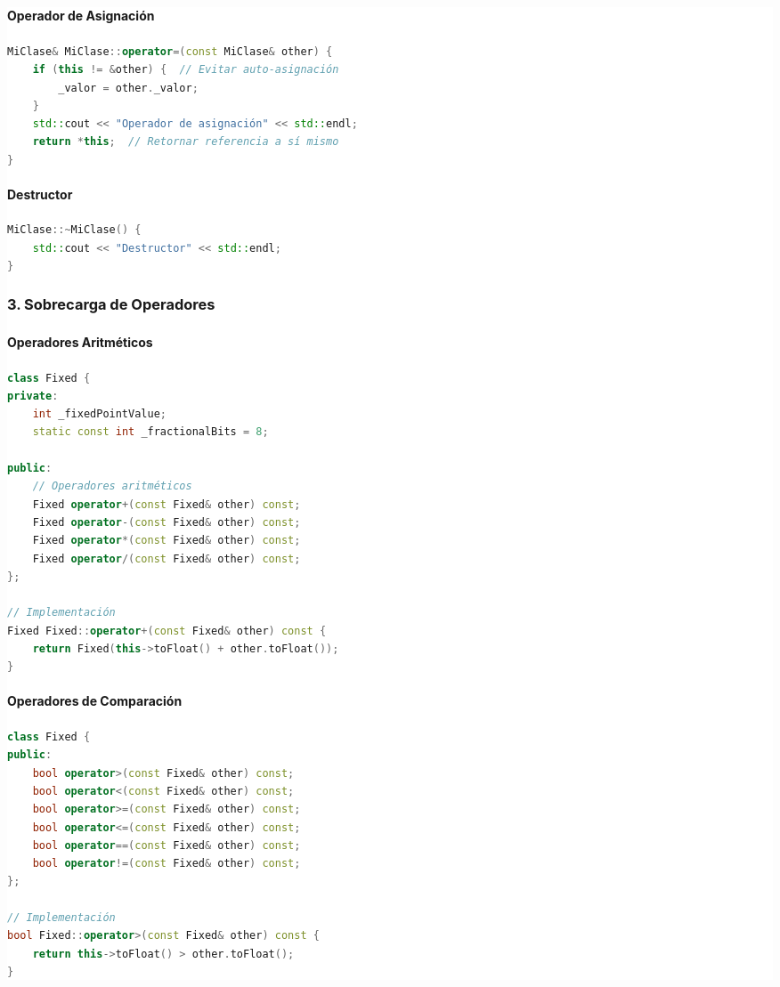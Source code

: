 #### Operador de Asignación
```cpp
MiClase& MiClase::operator=(const MiClase& other) {
    if (this != &other) {  // Evitar auto-asignación
        _valor = other._valor;
    }
    std::cout << "Operador de asignación" << std::endl;
    return *this;  // Retornar referencia a sí mismo
}
```

#### Destructor
```cpp
MiClase::~MiClase() {
    std::cout << "Destructor" << std::endl;
}
```

### 3. Sobrecarga de Operadores

#### Operadores Aritméticos
```cpp
class Fixed {
private:
    int _fixedPointValue;
    static const int _fractionalBits = 8;
    
public:
    // Operadores aritméticos
    Fixed operator+(const Fixed& other) const;
    Fixed operator-(const Fixed& other) const;
    Fixed operator*(const Fixed& other) const;
    Fixed operator/(const Fixed& other) const;
};

// Implementación
Fixed Fixed::operator+(const Fixed& other) const {
    return Fixed(this->toFloat() + other.toFloat());
}
```

#### Operadores de Comparación
```cpp
class Fixed {
public:
    bool operator>(const Fixed& other) const;
    bool operator<(const Fixed& other) const;
    bool operator>=(const Fixed& other) const;
    bool operator<=(const Fixed& other) const;
    bool operator==(const Fixed& other) const;
    bool operator!=(const Fixed& other) const;
};

// Implementación
bool Fixed::operator>(const Fixed& other) const {
    return this->toFloat() > other.toFloat();
}
```
